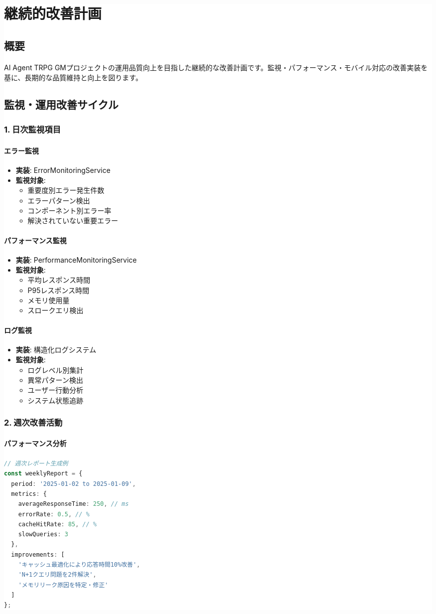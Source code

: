 # 継続的改善計画

## 概要

AI Agent TRPG GMプロジェクトの運用品質向上を目指した継続的な改善計画です。監視・パフォーマンス・モバイル対応の改善実装を基に、長期的な品質維持と向上を図ります。

## 監視・運用改善サイクル

### 1. 日次監視項目

#### エラー監視
- **実装**: ErrorMonitoringService
- **監視対象**:
  - 重要度別エラー発生件数
  - エラーパターン検出
  - コンポーネント別エラー率
  - 解決されていない重要エラー

#### パフォーマンス監視
- **実装**: PerformanceMonitoringService
- **監視対象**:
  - 平均レスポンス時間
  - P95レスポンス時間
  - メモリ使用量
  - スロークエリ検出

#### ログ監視
- **実装**: 構造化ログシステム
- **監視対象**:
  - ログレベル別集計
  - 異常パターン検出
  - ユーザー行動分析
  - システム状態追跡

### 2. 週次改善活動

#### パフォーマンス分析
```typescript
// 週次レポート生成例
const weeklyReport = {
  period: '2025-01-02 to 2025-01-09',
  metrics: {
    averageResponseTime: 250, // ms
    errorRate: 0.5, // %
    cacheHitRate: 85, // %
    slowQueries: 3
  },
  improvements: [
    'キャッシュ最適化により応答時間10%改善',
    'N+1クエリ問題を2件解決',
    'メモリリーク原因を特定・修正'
  ]
};
```
